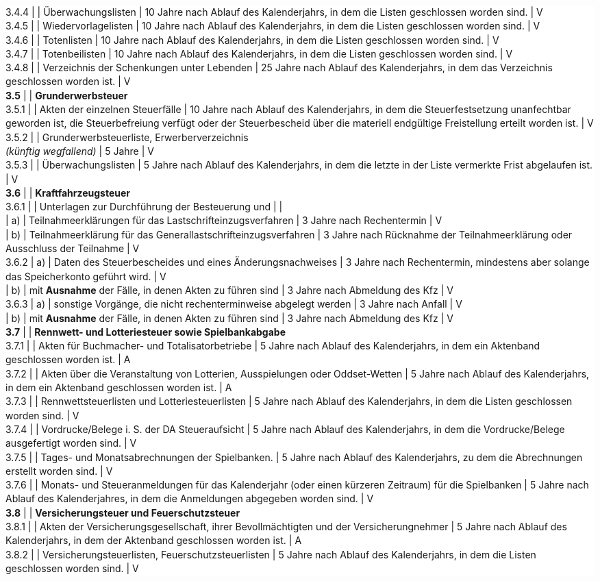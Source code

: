 3.4.4 |  | Überwachungslisten | 10 Jahre nach Ablauf des Kalenderjahrs, in dem
die Listen geschlossen worden sind. | V  
3.4.5 |  | Wiedervorlagelisten | 10 Jahre nach Ablauf des Kalenderjahrs, in
dem die Listen geschlossen worden sind. | V  
3.4.6 |  | Totenlisten | 10 Jahre nach Ablauf des Kalenderjahrs, in dem die
Listen geschlossen worden sind. | V  
3.4.7 |  | Totenbeilisten | 10 Jahre nach Ablauf des Kalenderjahrs, in dem die
Listen geschlossen worden sind.  | V  
3.4.8 |  | Verzeichnis der Schenkungen unter Lebenden | 25 Jahre nach Ablauf
des Kalenderjahrs, in dem das Verzeichnis geschlossen worden ist. | V  
**3.5** |  |  **Grunderwerbsteuer**  
3.5.1 |  | Akten der einzelnen Steuerfälle | 10 Jahre nach Ablauf des
Kalenderjahrs, in dem die Steuerfestsetzung unanfechtbar geworden ist, die
Steuerbefreiung verfügt oder der Steuerbescheid über die materiell endgültige
Freistellung erteilt worden ist. | V  
3.5.2 |  | Grunderwerbsteuerliste, Erwerberverzeichnis  
_(künftig wegfallend)_ | 5 Jahre | V  
3.5.3 |  | Überwachungslisten | 5 Jahre nach Ablauf des Kalenderjahrs, in dem
die letzte in der Liste vermerkte Frist abgelaufen ist. | V  
**3.6** |  |  **Kraftfahrzeugsteuer**  
3.6.1 |  | Unterlagen zur Durchführung der Besteuerung und |  |  
| a) | Teilnahmeerklärungen für das Lastschrifteinzugsverfahren | 3 Jahre nach
Rechentermin | V  
| b) | Teilnahmeerklärung für das Generallastschrifteinzugsverfahren | 3 Jahre
nach Rücknahme der Teilnahmeerklärung oder Ausschluss der Teilnahme | V  
3.6.2 | a) | Daten des Steuerbescheides und eines Änderungsnachweises | 3
Jahre nach Rechentermin, mindestens aber solange das Speicherkonto geführt
wird. | V  
| b) | mit **Ausnahme** der Fälle, in denen Akten zu führen sind | 3 Jahre
nach Abmeldung des Kfz | V  
3.6.3 | a) | sonstige Vorgänge, die nicht rechenterminweise abgelegt werden |
3 Jahre nach Anfall | V  
| b) | mit **Ausnahme** der Fälle, in denen Akten zu führen sind | 3 Jahre
nach Abmeldung des Kfz | V  
**3.7** |  |  **Rennwett- und Lotteriesteuer sowie Spielbankabgabe**  
3.7.1 |  | Akten für Buchmacher- und Totalisatorbetriebe | 5 Jahre nach Ablauf
des Kalenderjahrs, in dem ein Aktenband geschlossen worden ist. | A  
3.7.2 |  | Akten über die Veranstaltung von Lotterien, Ausspielungen oder
Oddset-Wetten | 5 Jahre nach Ablauf des Kalenderjahrs, in dem ein Aktenband
geschlossen worden ist. | A  
3.7.3 |  | Rennwettsteuerlisten und Lotteriesteuerlisten | 5 Jahre nach Ablauf
des Kalenderjahrs, in dem die Listen geschlossen worden sind. | V  
3.7.4 |  | Vordrucke/Belege i. S. der DA Steueraufsicht | 5 Jahre nach Ablauf
des Kalenderjahrs, in dem die Vordrucke/Belege ausgefertigt worden sind. | V  
3.7.5 |  | Tages- und Monatsabrechnungen der Spielbanken. | 5 Jahre nach
Ablauf des Kalenderjahrs, zu dem die Abrechnungen erstellt worden sind. | V  
3.7.6 |  | Monats- und Steueranmeldungen für das Kalenderjahr (oder einen
kürzeren Zeitraum) für die Spielbanken | 5 Jahre nach Ablauf des
Kalenderjahres, in dem die Anmeldungen abgegeben worden sind. | V  
**3.8** |  |  **Versicherungsteuer und Feuerschutzsteuer**  
3.8.1 |  | Akten der Versicherungsgesellschaft, ihrer Bevollmächtigten und der
Versicherungnehmer | 5 Jahre nach Ablauf des Kalenderjahrs, in dem der
Aktenband geschlossen worden ist. | A  
3.8.2 |  | Versicherungsteuerlisten, Feuerschutzsteuerlisten | 5 Jahre nach
Ablauf des Kalenderjahrs, in dem die Listen geschlossen worden sind. | V
